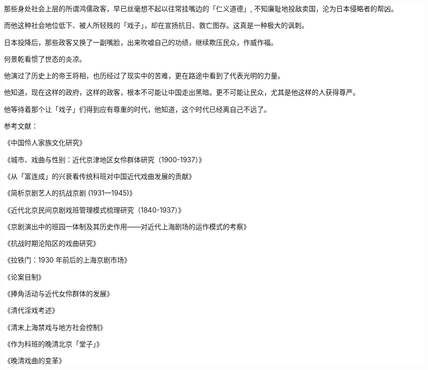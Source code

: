  <p>那些身处社会上层的所谓鸿儒政客，早已丝毫想不起以往常挂嘴边的「仁义道德」, 不知廉耻地投敌卖国，沦为日本侵略者的帮凶。</p>
 <p>而他这种社会地位低下、被人所轻贱的「戏子」，却在宣扬抗日、救亡图存。这真是一种极大的讽刺。</p>
 <p>日本投降后，那些政客又换了一副嘴脸，出来吹嘘自己的功绩，继续欺压民众，作威作福。</p>
 <p>何景乾看惯了世态的炎凉。</p>
 <p>他演过了历史上的帝王将相，也历经过了现实中的苦难，更在路途中看到了代表光明的力量。</p>
 <p>他知道，现在这样的政府，这样的政客，根本不可能让中国走出黑暗。更不可能让民众，尤其是他这样的人获得尊严。</p>
 <p>他等待着那个让「戏子」们得到应有尊重的时代，他知道，这个时代已经离自己不远了。</p>
 <p>参考文献：</p>
 <p>《中国伶人家族文化研究》</p>
 <p>《城市、戏曲与性别：近代京津地区女伶群体研究（1900-1937）》</p>
 <p>《从「富连成」的兴衰看传统科班对中国近代戏曲发展的贡献》</p>
 <p>《简析京剧艺人的抗战京剧 (1931—1945)》</p>
 <p>《近代北京民间京剧戏班管理模式梳理研究（1840-1937）》</p>
 <p>《京剧演出中的班园一体制及其历史作用——对近代上海剧场的运作模式的考察》</p>
 <p>《抗战时期沦陷区的戏曲研究》</p>
 <p>《拉铁门：1930 年前后的上海京剧市场》</p>
 <p>《论案目制》</p>
 <p>《捧角活动与近代女伶群体的发展》</p>
 <p>《清代淫戏考述》</p>
 <p>《清末上海禁戏与地方社会控制》</p>
 <p>《作为科班的晚清北京「堂子」》</p>
 <p>《晚清戏曲的变革》</p>
</div>
